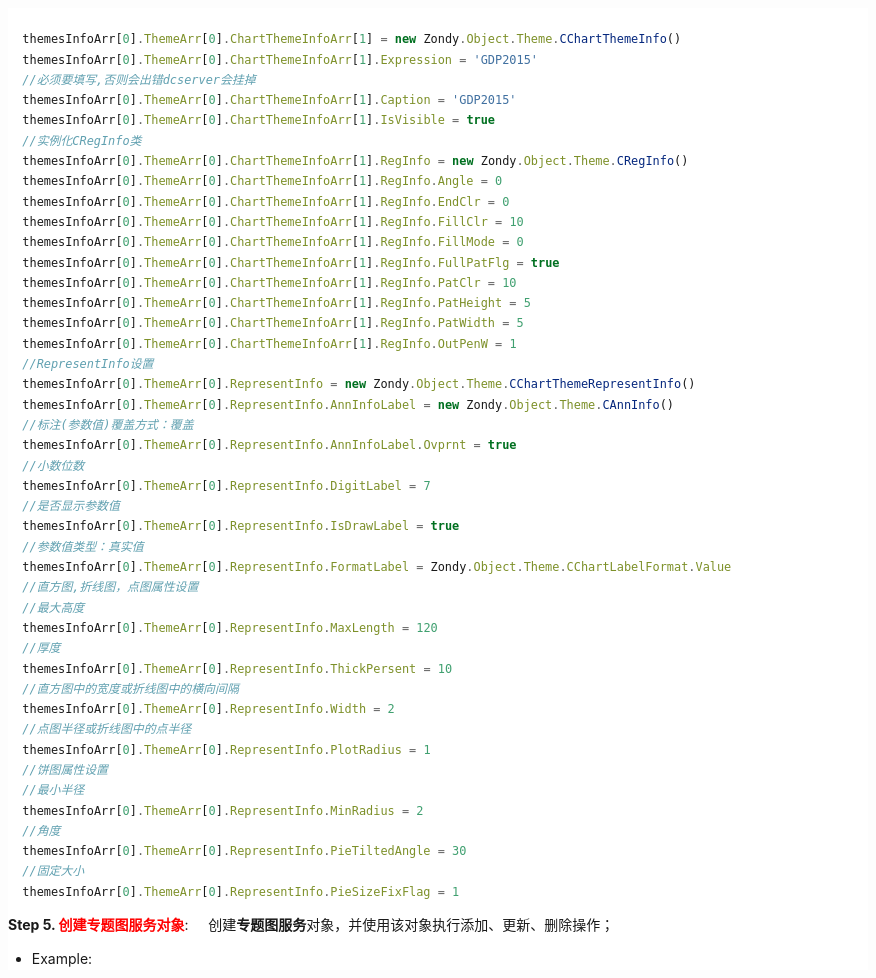   ```javascript

    themesInfoArr[0].ThemeArr[0].ChartThemeInfoArr[1] = new Zondy.Object.Theme.CChartThemeInfo()
    themesInfoArr[0].ThemeArr[0].ChartThemeInfoArr[1].Expression = 'GDP2015'
    //必须要填写,否则会出错dcserver会挂掉
    themesInfoArr[0].ThemeArr[0].ChartThemeInfoArr[1].Caption = 'GDP2015'
    themesInfoArr[0].ThemeArr[0].ChartThemeInfoArr[1].IsVisible = true
    //实例化CRegInfo类
    themesInfoArr[0].ThemeArr[0].ChartThemeInfoArr[1].RegInfo = new Zondy.Object.Theme.CRegInfo()
    themesInfoArr[0].ThemeArr[0].ChartThemeInfoArr[1].RegInfo.Angle = 0
    themesInfoArr[0].ThemeArr[0].ChartThemeInfoArr[1].RegInfo.EndClr = 0
    themesInfoArr[0].ThemeArr[0].ChartThemeInfoArr[1].RegInfo.FillClr = 10
    themesInfoArr[0].ThemeArr[0].ChartThemeInfoArr[1].RegInfo.FillMode = 0
    themesInfoArr[0].ThemeArr[0].ChartThemeInfoArr[1].RegInfo.FullPatFlg = true
    themesInfoArr[0].ThemeArr[0].ChartThemeInfoArr[1].RegInfo.PatClr = 10
    themesInfoArr[0].ThemeArr[0].ChartThemeInfoArr[1].RegInfo.PatHeight = 5
    themesInfoArr[0].ThemeArr[0].ChartThemeInfoArr[1].RegInfo.PatWidth = 5
    themesInfoArr[0].ThemeArr[0].ChartThemeInfoArr[1].RegInfo.OutPenW = 1
    //RepresentInfo设置
    themesInfoArr[0].ThemeArr[0].RepresentInfo = new Zondy.Object.Theme.CChartThemeRepresentInfo()
    themesInfoArr[0].ThemeArr[0].RepresentInfo.AnnInfoLabel = new Zondy.Object.Theme.CAnnInfo()
    //标注(参数值)覆盖方式：覆盖
    themesInfoArr[0].ThemeArr[0].RepresentInfo.AnnInfoLabel.Ovprnt = true
    //小数位数
    themesInfoArr[0].ThemeArr[0].RepresentInfo.DigitLabel = 7
    //是否显示参数值
    themesInfoArr[0].ThemeArr[0].RepresentInfo.IsDrawLabel = true
    //参数值类型：真实值
    themesInfoArr[0].ThemeArr[0].RepresentInfo.FormatLabel = Zondy.Object.Theme.CChartLabelFormat.Value
    //直方图,折线图，点图属性设置
    //最大高度
    themesInfoArr[0].ThemeArr[0].RepresentInfo.MaxLength = 120
    //厚度
    themesInfoArr[0].ThemeArr[0].RepresentInfo.ThickPersent = 10
    //直方图中的宽度或折线图中的横向间隔
    themesInfoArr[0].ThemeArr[0].RepresentInfo.Width = 2
    //点图半径或折线图中的点半径
    themesInfoArr[0].ThemeArr[0].RepresentInfo.PlotRadius = 1
    //饼图属性设置
    //最小半径
    themesInfoArr[0].ThemeArr[0].RepresentInfo.MinRadius = 2
    //角度
    themesInfoArr[0].ThemeArr[0].RepresentInfo.PieTiltedAngle = 30
    //固定大小
    themesInfoArr[0].ThemeArr[0].RepresentInfo.PieSizeFixFlag = 1
  ```

**Step 5. <font color=red>创建专题图服务对象</font>**:
&nbsp;&nbsp;&nbsp;&nbsp;创建**专题图服务**对象，并使用该对象执行添加、更新、删除操作；

- Example:
